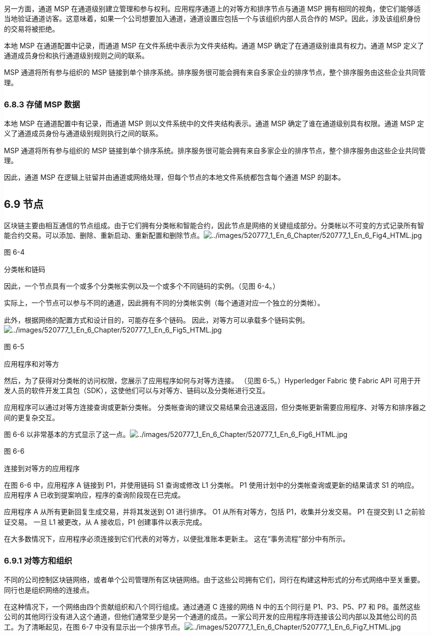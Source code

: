 另一方面，通道 MSP 在通道级别建立管理和参与权利。应用程序通道上的对等方和排序节点与通道 MSP 拥有相同的视角，使它们能够适当地验证通道访客。这意味着，如果一个公司想要加入通道，通道设置应包括一个与该组织内部人员合作的 MSP。因此，涉及该组织身份的交易将被拒绝。

本地 MSP 在通道配置中记录，而通道 MSP 在文件系统中表示为文件夹结构。通道 MSP 确定了在通道级别谁具有权力。通道 MSP 定义了通道成员身份和执行通道级别规则之间的联系。

MSP 通道将所有参与组织的 MSP 链接到单个排序系统。排序服务很可能会拥有来自多家企业的排序节点，整个排序服务由这些企业共同管理。

### 6.8.3 存储 MSP 数据

本地 MSP 在通道配置中有记录，而通道 MSP 则以文件系统中的文件夹结构表示。通道 MSP 确定了谁在通道级别具有权限。通道 MSP 定义了通道成员身份与通道级别规则执行之间的联系。

MSP 通道将所有参与组织的 MSP 链接到单个排序系统。排序服务很可能会拥有来自多家企业的排序节点，整个排序服务由这些企业共同管理。

因此，通道 MSP 在逻辑上驻留并由通道或网络处理，但每个节点的本地文件系统都包含每个通道 MSP 的副本。

## 6.9 节点

区块链主要由相互通信的节点组成。由于它们拥有分类帐和智能合约，因此节点是网络的关键组成部分。分类帐以不可变的方式记录所有智能合约交易。可以添加、删除、重新启动、重新配置和删除节点。![../images/520777_1_En_6_Chapter/520777_1_En_6_Fig4_HTML.jpg](img/520777_1_En_6_Fig4_HTML.jpg)

图 6-4

分类帐和链码

因此，一个节点具有一个或多个分类帐实例以及一个或多个不同链码的实例。（见图 6-4。）

实际上，一个节点可以参与不同的通道，因此拥有不同的分类帐实例（每个通道对应一个独立的分类帐）。

此外，根据网络的配置方式和设计目的，可能存在多个链码。 因此，对等方可以承载多个链码实例。![../images/520777_1_En_6_Chapter/520777_1_En_6_Fig5_HTML.jpg](img/520777_1_En_6_Fig5_HTML.jpg)

图 6-5

应用程序和对等方

然后，为了获得对分类帐的访问权限，您展示了应用程序如何与对等方连接。 （见图 6-5。）Hyperledger Fabric 使 Fabric API 可用于开发人员的软件开发工具包（SDK），这使他们可以与对等方、链码以及分类帐进行交互。

应用程序可以通过对等方连接查询或更新分类帐。 分类帐查询的建议交易结果会迅速返回，但分类帐更新需要应用程序、对等方和排序器之间的更复杂交互。

图 6-6 以非常基本的方式显示了这一点。![../images/520777_1_En_6_Chapter/520777_1_En_6_Fig6_HTML.jpg](img/520777_1_En_6_Fig6_HTML.jpg)

图 6-6

连接到对等方的应用程序

在图 6-6 中，应用程序 A 链接到 P1，并使用链码 S1 查询或修改 L1 分类帐。 P1 使用计划中的分类帐查询或更新的结果请求 S1 的响应。 应用程序 A 已收到提案响应，程序的查询阶段现在已完成。

应用程序 A 从所有更新回复生成交易，并将其发送到 O1 进行排序。 O1 从所有对等方，包括 P1，收集并分发交易。 P1 在提交到 L1 之前验证交易。 一旦 L1 被更改，从 A 接收后，P1 创建事件以表示完成。

在大多数情况下，应用程序必须连接到它们代表的对等方，以便批准账本更新主。 这在“事务流程”部分中有所示。

### 6.9.1 对等方和组织

不同的公司控制区块链网络，或者单个公司管理所有区块链网络。由于这些公司拥有它们，同行在构建这种形式的分布式网络中至关重要。同行也是组织网络的连接点。

在这种情况下，一个网络由四个贡献组织和八个同行组成。通过通道 C 连接的网络 N 中的五个同行是 P1、P3、P5、P7 和 P8。虽然这些公司的其他同行没有进入这个通道，但他们通常至少是另一个通道的成员。一家公司开发的应用程序将连接该公司内部以及其他公司的员工。为了清晰起见，在图 6-7 中没有显示出一个排序节点。![../images/520777_1_En_6_Chapter/520777_1_En_6_Fig7_HTML.jpg](img/520777_1_En_6_Fig7_HTML.jpg)
